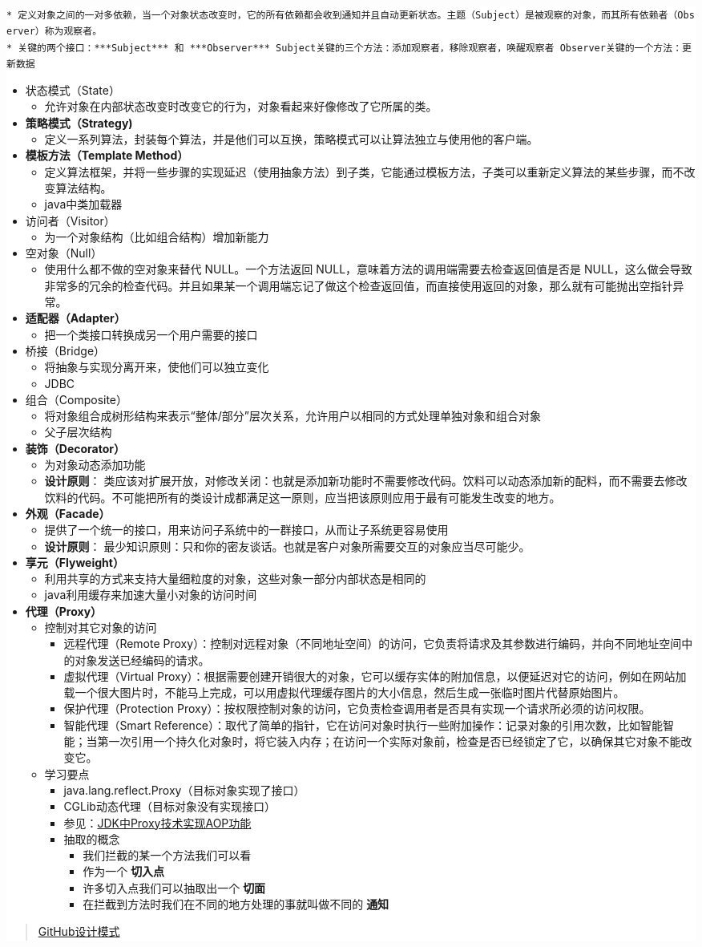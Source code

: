     * 定义对象之间的一对多依赖，当一个对象状态改变时，它的所有依赖都会收到通知并且自动更新状态。主题（Subject）是被观察的对象，而其所有依赖者（Observer）称为观察者。
    * 关键的两个接口：***Subject*** 和 ***Observer*** Subject关键的三个方法：添加观察者，移除观察者，唤醒观察者 Observer关键的一个方法：更新数据
+ 状态模式（State）
    * 允许对象在内部状态改变时改变它的行为，对象看起来好像修改了它所属的类。
+ **策略模式（Strategy)**
    * 定义一系列算法，封装每个算法，并是他们可以互换，策略模式可以让算法独立与使用他的客户端。
+ **模板方法（Template Method）**
    * 定义算法框架，并将一些步骤的实现延迟（使用抽象方法）到子类，它能通过模板方法，子类可以重新定义算法的某些步骤，而不改变算法结构。
    * java中类加载器
+ 访问者（Visitor）
    * 为一个对象结构（比如组合结构）增加新能力
+ 空对象（Null）
    * 使用什么都不做的空对象来替代 NULL。一个方法返回 NULL，意味着方法的调用端需要去检查返回值是否是 NULL，这么做会导致非常多的冗余的检查代码。并且如果某一个调用端忘记了做这个检查返回值，而直接使用返回的对象，那么就有可能抛出空指针异常。
+ **适配器（Adapter）**
    * 把一个类接口转换成另一个用户需要的接口
+ 桥接（Bridge）
    * 将抽象与实现分离开来，使他们可以独立变化
    * JDBC
+ 组合（Composite）
    * 将对象组合成树形结构来表示“整体/部分”层次关系，允许用户以相同的方式处理单独对象和组合对象
    * 父子层次结构
+ **装饰（Decorator）**
    * 为对象动态添加功能
    * **设计原则**： 类应该对扩展开放，对修改关闭：也就是添加新功能时不需要修改代码。饮料可以动态添加新的配料，而不需要去修改饮料的代码。不可能把所有的类设计成都满足这一原则，应当把该原则应用于最有可能发生改变的地方。
+ **外观（Facade）**
    * 提供了一个统一的接口，用来访问子系统中的一群接口，从而让子系统更容易使用
    * **设计原则**： 最少知识原则：只和你的密友谈话。也就是客户对象所需要交互的对象应当尽可能少。
+ **享元（Flyweight）**
    * 利用共享的方式来支持大量细粒度的对象，这些对象一部分内部状态是相同的
    * java利用缓存来加速大量小对象的访问时间
+ **代理（Proxy）**
    * 控制对其它对象的访问
        - 远程代理（Remote Proxy）：控制对远程对象（不同地址空间）的访问，它负责将请求及其参数进行编码，并向不同地址空间中的对象发送已经编码的请求。
        - 虚拟代理（Virtual Proxy）：根据需要创建开销很大的对象，它可以缓存实体的附加信息，以便延迟对它的访问，例如在网站加载一个很大图片时，不能马上完成，可以用虚拟代理缓存图片的大小信息，然后生成一张临时图片代替原始图片。
        - 保护代理（Protection Proxy）：按权限控制对象的访问，它负责检查调用者是否具有实现一个请求所必须的访问权限。
        - 智能代理（Smart Reference）：取代了简单的指针，它在访问对象时执行一些附加操作：记录对象的引用次数，比如智能智能；当第一次引用一个持久化对象时，将它装入内存；在访问一个实际对象前，检查是否已经锁定了它，以确保其它对象不能改变它。
    * 学习要点
        - java.lang.reflect.Proxy（目标对象实现了接口）
        - CGLib动态代理（目标对象没有实现接口）
        - 参见：[JDK中Proxy技术实现AOP功能](https://www.cnblogs.com/Laymen/p/6054980.html)
        - 抽取的概念
            + 我们拦截的某一个方法我们可以看
            + 作为一个 **切入点**
            + 许多切入点我们可以抽取出一个 **切面**
            + 在拦截到方法时我们在不同的地方处理的事就叫做不同的 **通知**

>  [GitHub设计模式](https://github.com/CyC2018/Interview-Notebook/blob/master/notes/%E8%AE%BE%E8%AE%A1%E6%A8%A1%E5%BC%8F.md)
